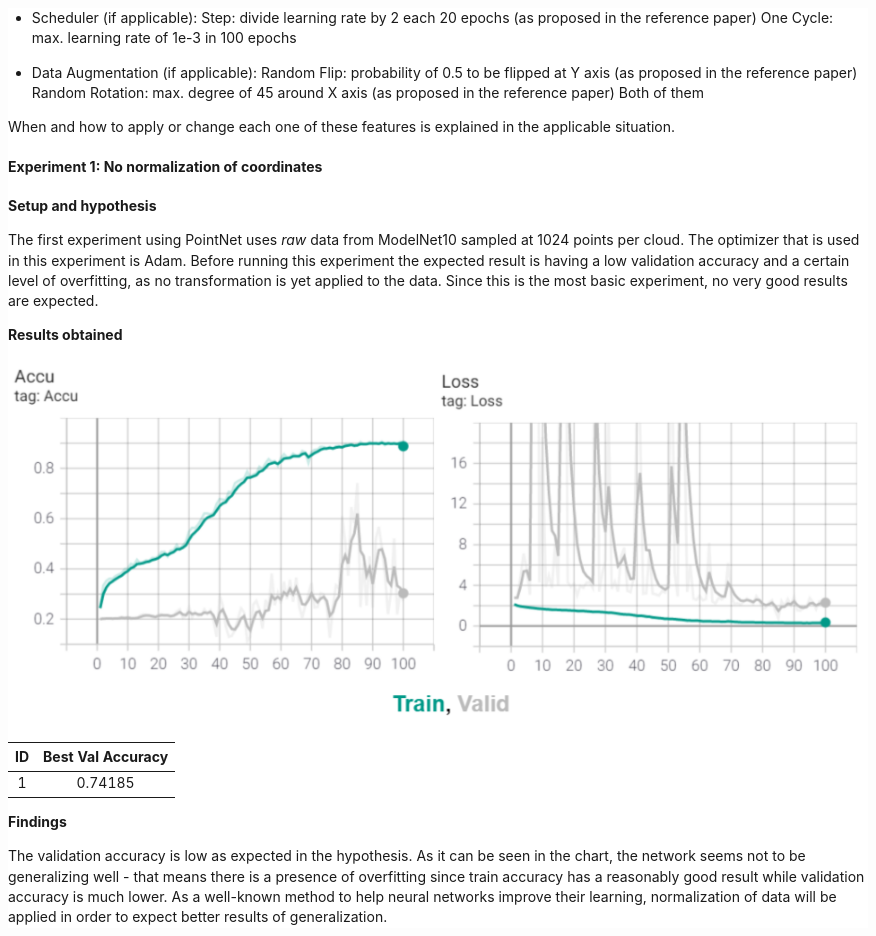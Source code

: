 * Scheduler (if applicable):
 	Step: divide learning rate by 2 each 20 epochs (as proposed in the reference paper)
	One Cycle: max. learning rate of 1e-3 in 100 epochs

* Data Augmentation (if applicable): 
	Random Flip: probability of 0.5 to be flipped at Y axis (as proposed in the reference paper)
	Random Rotation: max. degree of 45 around X axis (as proposed in the reference paper)
	Both of them

When and how to apply or change each one of these features is explained in the applicable situation.

#### Experiment 1: No normalization of coordinates

**Setup and hypothesis**

The first experiment using PointNet uses _raw_ data from ModelNet10 sampled at 1024 points per cloud. The optimizer that is used in this experiment is Adam. 
Before running this experiment the expected result is having a low validation accuracy and a certain level of overfitting, as no transformation is yet applied to the data. 
Since this is the most basic experiment, no very good results are expected.

**Results obtained**

![](https://github.com/g4aidl-upc-spring-2021/3D-PointCloud-Classification/blob/master/images/Exp1PointNet.png "Accuracy and Loss")

ID | Best Val Accuracy
:-------------: | :-------------: 
1 | 0.74185 

**Findings**

The validation accuracy is low as expected in the hypothesis. As it can be seen in the chart, the network seems not to be generalizing well - that means there is a presence of overfitting since train accuracy has a reasonably good result while validation accuracy is much lower. As a well-known method to help neural networks improve their learning, normalization of data will be applied in order to expect better results of generalization.
